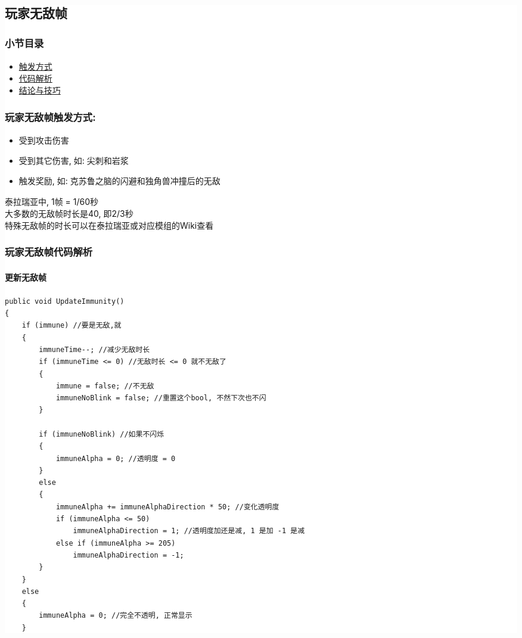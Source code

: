 ## 玩家无敌帧

### 小节目录

- [触发方式](#玩家无敌帧触发方式)
- [代码解析](#玩家无敌帧代码解析)
- [结论与技巧](#玩家无敌帧结论与技巧)

### 玩家无敌帧触发方式:

- 受到攻击伤害

- 受到其它伤害, 如: 尖刺和岩浆

- 触发奖励, 如: 克苏鲁之脑的闪避和独角兽冲撞后的无敌

泰拉瑞亚中, 1帧 = 1/60秒<br>
大多数的无敌帧时长是40, 即2/3秒<br>
特殊无敌帧的时长可以在泰拉瑞亚或对应模组的Wiki查看

### 玩家无敌帧代码解析

#### 更新无敌帧

	public void UpdateImmunity() 
	{
		if (immune) //要是无敌,就
		{
			immuneTime--; //减少无敌时长
			if (immuneTime <= 0) //无敌时长 <= 0 就不无敌了
			{
				immune = false; //不无敌
				immuneNoBlink = false; //重置这个bool, 不然下次也不闪
			}

			if (immuneNoBlink) //如果不闪烁
			{
				immuneAlpha = 0; //透明度 = 0
			}
			else 
			{
				immuneAlpha += immuneAlphaDirection * 50; //变化透明度
				if (immuneAlpha <= 50)
					immuneAlphaDirection = 1; //透明度加还是减, 1 是加 -1 是减
				else if (immuneAlpha >= 205)
					immuneAlphaDirection = -1;
			}
		}
		else 
		{
			immuneAlpha = 0; //完全不透明, 正常显示
		}
